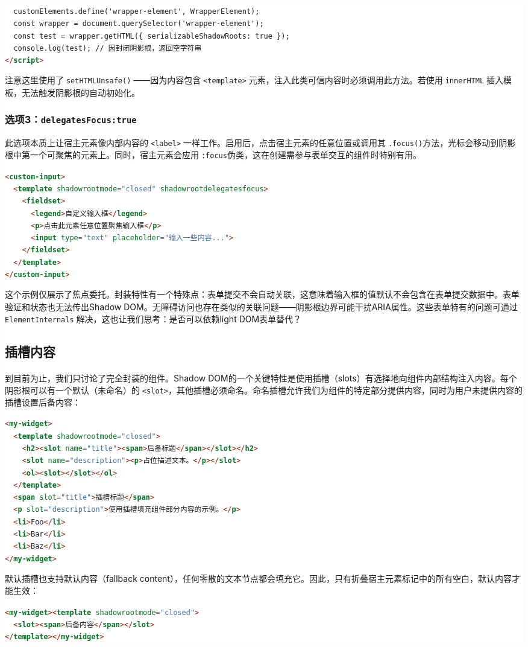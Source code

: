 ```html
  customElements.define('wrapper-element', WrapperElement);
  const wrapper = document.querySelector('wrapper-element');
  const test = wrapper.getHTML({ serializableShadowRoots: true });
  console.log(test); // 因封闭阴影根，返回空字符串
</script>
```

注意这里使用了 `setHTMLUnsafe()` ——因为内容包含 `<template>` 元素，注入此类可信内容时必须调用此方法。若使用 `innerHTML` 插入模板，无法触发阴影根的自动初始化。

### 选项3：`delegatesFocus:true` ###

此选项本质上让宿主元素像内部内容的 `<label>` 一样工作。启用后，点击宿主元素的任意位置或调用其 `.focus()`方法，光标会移动到阴影根中第一个可聚焦的元素上。同时，宿主元素会应用 `:focus`伪类，这在创建需参与表单交互的组件时特别有用。

```html
<custom-input>
  <template shadowrootmode="closed" shadowrootdelegatesfocus>
    <fieldset>
      <legend>自定义输入框</legend>
      <p>点击此元素任意位置聚焦输入框</p>
      <input type="text" placeholder="输入一些内容...">
    </fieldset>
  </template>
</custom-input>
```

这个示例仅展示了焦点委托。封装特性有一个特殊点：表单提交不会自动关联，这意味着输入框的值默认不会包含在表单提交数据中。表单验证和状态也无法传出Shadow DOM。无障碍访问也存在类似的关联问题——阴影根边界可能干扰ARIA属性。这些表单特有的问题可通过 `ElementInternals` 解决，这也让我们思考：是否可以依赖light DOM表单替代？

## 插槽内容 ##

到目前为止，我们只讨论了完全封装的组件。Shadow DOM的一个关键特性是使用插槽（slots）有选择地向组件内部结构注入内容。每个阴影根可以有一个默认（未命名）的 `<slot>`，其他插槽必须命名。命名插槽允许我们为组件的特定部分提供内容，同时为用户未提供内容的插槽设置后备内容：

```html
<my-widget>
  <template shadowrootmode="closed">
    <h2><slot name="title"><span>后备标题</span></slot></h2>
    <slot name="description"><p>占位描述文本。</p></slot>
    <ol><slot></slot></ol>
  </template>
  <span slot="title">插槽标题</span>
  <p slot="description">使用插槽填充组件部分内容的示例。</p>
  <li>Foo</li>
  <li>Bar</li>
  <li>Baz</li>
</my-widget>
```

默认插槽也支持默认内容（fallback content），任何零散的文本节点都会填充它。因此，只有折叠宿主元素标记中的所有空白，默认内容才能生效：

```html
<my-widget><template shadowrootmode="closed">
  <slot><span>后备内容</span></slot>
</template></my-widget>
```
